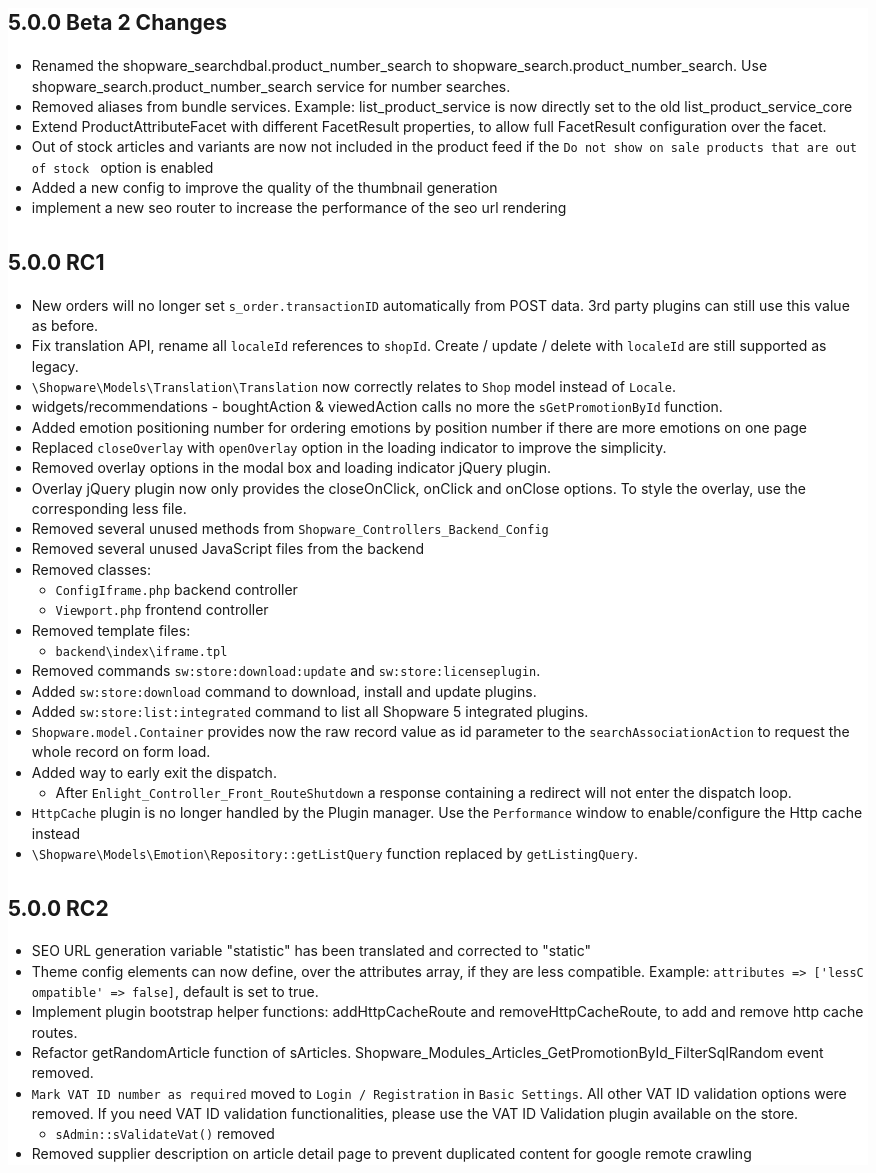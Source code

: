 ## 5.0.0 Beta 2 Changes
* Renamed the shopware_searchdbal.product_number_search to shopware_search.product_number_search. Use shopware_search.product_number_search service for number searches.
* Removed aliases from bundle services. Example: list_product_service is now directly set to the old list_product_service_core
* Extend ProductAttributeFacet with different FacetResult properties, to allow full FacetResult configuration over the facet.
* Out of stock articles and variants are now not included in the product feed if the `Do not show on sale products that are out of stock ` option is enabled
* Added a new config to improve the quality of the thumbnail generation
* implement a new seo router to increase the performance of the seo url rendering

## 5.0.0 RC1
* New orders will no longer set `s_order.transactionID` automatically from POST data. 3rd party plugins can still use this value as before.
* Fix translation API, rename all `localeId` references to `shopId`. Create / update / delete with `localeId` are still supported as legacy.
* `\Shopware\Models\Translation\Translation` now correctly relates to `Shop` model instead of `Locale`.
* widgets/recommendations - boughtAction & viewedAction calls no more the `sGetPromotionById` function.
* Added emotion positioning number for ordering emotions by position number if there are more emotions on one page
* Replaced `closeOverlay` with `openOverlay` option in the loading indicator to improve the simplicity.
* Removed overlay options in the modal box and loading indicator jQuery plugin.
* Overlay jQuery plugin now only provides the closeOnClick, onClick and onClose options. To style the overlay, use the corresponding less file.
* Removed several unused methods from `Shopware_Controllers_Backend_Config`
* Removed several unused JavaScript files from the backend
* Removed classes:
    * `ConfigIframe.php` backend controller
    * `Viewport.php` frontend controller
* Removed template files:
    * `backend\index\iframe.tpl`
* Removed commands `sw:store:download:update` and `sw:store:licenseplugin`.
* Added `sw:store:download` command to download, install and update plugins.
* Added `sw:store:list:integrated` command to list all Shopware 5 integrated plugins.
* `Shopware.model.Container` provides now the raw record value as id parameter to the `searchAssociationAction` to request the whole record on form load.
* Added way to early exit the dispatch.
    * After `Enlight_Controller_Front_RouteShutdown` a response containing a redirect will not enter the dispatch loop.
* `HttpCache` plugin is no longer handled by the Plugin manager. Use the `Performance` window to enable/configure the Http cache instead
* `\Shopware\Models\Emotion\Repository::getListQuery` function replaced by `getListingQuery`.

## 5.0.0 RC2
* SEO URL generation variable "statistic" has been translated and corrected to "static"
* Theme config elements can now define, over the attributes array, if they are less compatible. Example: `attributes => ['lessCompatible' => false]`, default is set to true.
* Implement plugin bootstrap helper functions: addHttpCacheRoute and removeHttpCacheRoute, to add and remove http cache routes.
* Refactor getRandomArticle function of sArticles. Shopware_Modules_Articles_GetPromotionById_FilterSqlRandom event removed.
* `Mark VAT ID number as required` moved to `Login / Registration` in `Basic Settings`. All other VAT ID validation options were removed. If you need VAT ID validation functionalities, please use the VAT ID Validation plugin available on the store.
    * `sAdmin::sValidateVat()` removed
* Removed supplier description on article detail page to prevent duplicated content for google remote crawling